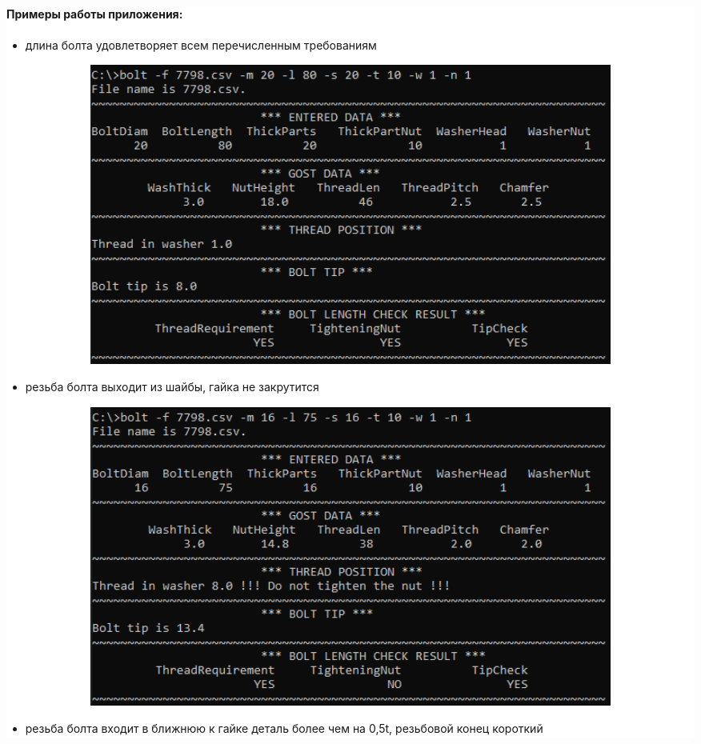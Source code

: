 #### Примеры работы приложения:

* длина болта удовлетворяет всем перечисленным требованиям

<p align="center">
<img src="images/yes_yes_yes.png" alt="drawing" width="650"/>
</p>

* резьба болта выходит из шайбы, гайка не закрутится

<p align="center">
<img src="images/yes_no_yes.png" alt="drawing" width="650"/>
</p>

* резьба болта входит в ближнюю к гайке деталь более чем на 0,5t, резьбовой конец короткий

<p align="center">